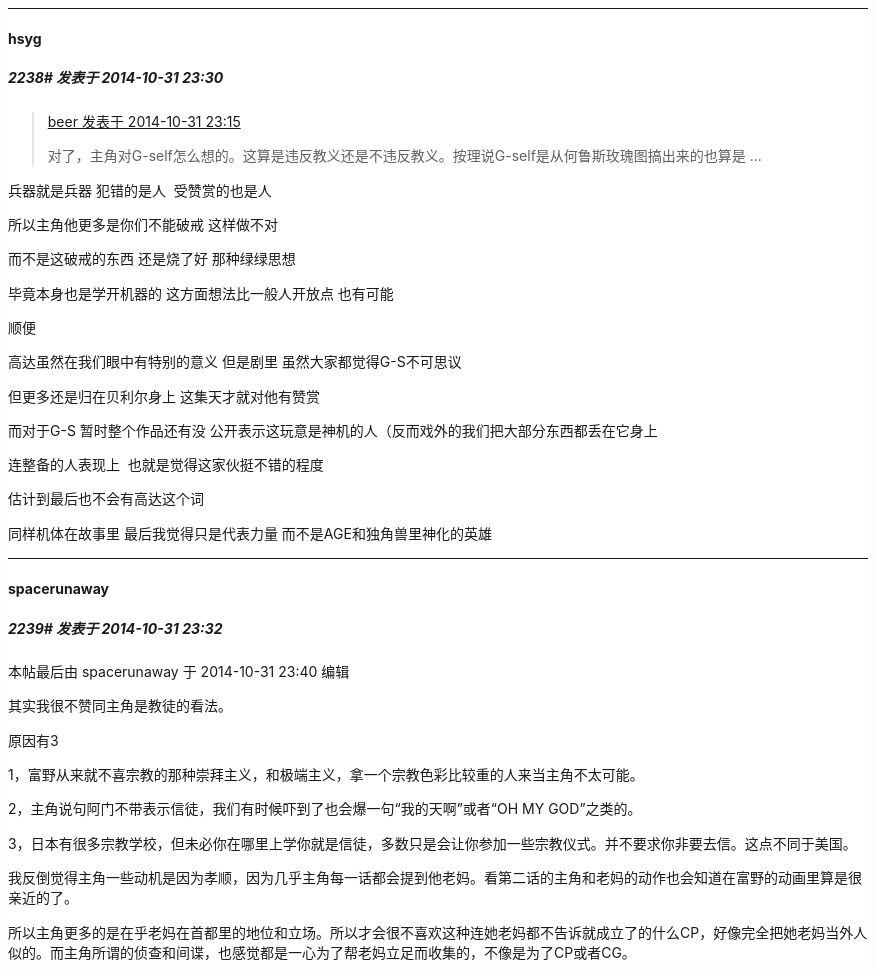 



-----

####  hsyg  
##### 2238#       发表于 2014-10-31 23:30



<blockquote><a href="httphttps://bbs.saraba1st.com/2b/forum.php?mod=redirect&amp;goto=findpost&amp;pid=27089676&amp;ptid=1061969" target="_blank">beer 发表于 2014-10-31 23:15</a>

对了，主角对G-self怎么想的。这算是违反教义还是不违反教义。按理说G-self是从何鲁斯玫瑰图搞出来的也算是 ...</blockquote>
兵器就是兵器 犯错的是人  受赞赏的也是人

所以主角他更多是你们不能破戒 这样做不对

而不是这破戒的东西 还是烧了好 那种绿绿思想

毕竟本身也是学开机器的 这方面想法比一般人开放点 也有可能

顺便

高达虽然在我们眼中有特别的意义 但是剧里 虽然大家都觉得G-S不可思议

但更多还是归在贝利尔身上 这集天才就对他有赞赏

而对于G-S 暂时整个作品还有没 公开表示这玩意是神机的人（反而戏外的我们把大部分东西都丢在它身上

连整备的人表现上  也就是觉得这家伙挺不错的程度

估计到最后也不会有高达这个词  

同样机体在故事里 最后我觉得只是代表力量 而不是AGE和独角兽里神化的英雄







-----

####  spacerunaway  
##### 2239#       发表于 2014-10-31 23:32



 本帖最后由 spacerunaway 于 2014-10-31 23:40 编辑 

其实我很不赞同主角是教徒的看法。

原因有3

1，富野从来就不喜宗教的那种崇拜主义，和极端主义，拿一个宗教色彩比较重的人来当主角不太可能。

2，主角说句阿门不带表示信徒，我们有时候吓到了也会爆一句“我的天啊”或者“OH MY GOD”之类的。

3，日本有很多宗教学校，但未必你在哪里上学你就是信徒，多数只是会让你参加一些宗教仪式。并不要求你非要去信。这点不同于美国。


我反倒觉得主角一些动机是因为孝顺，因为几乎主角每一话都会提到他老妈。看第二话的主角和老妈的动作也会知道在富野的动画里算是很亲近的了。

所以主角更多的是在乎老妈在首都里的地位和立场。所以才会很不喜欢这种连她老妈都不告诉就成立了的什么CP，好像完全把她老妈当外人似的。而主角所谓的侦查和间谍，也感觉都是一心为了帮老妈立足而收集的，不像是为了CP或者CG。
